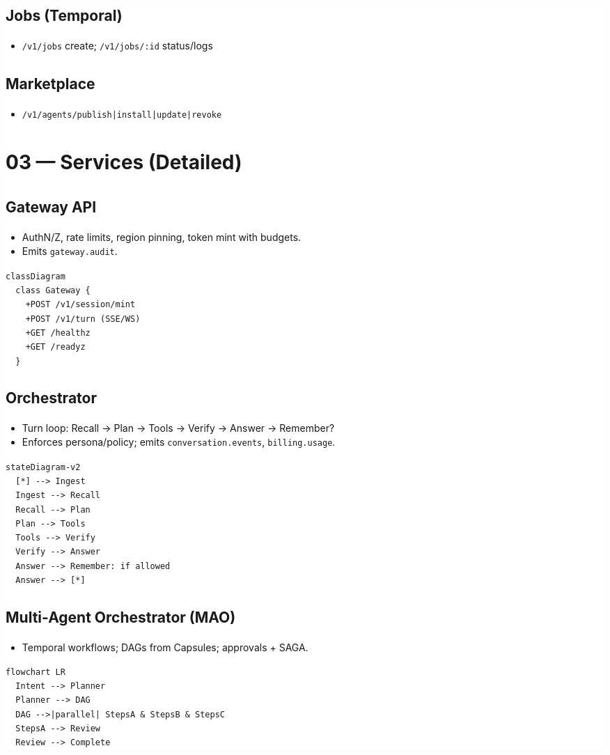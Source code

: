 ## Jobs (Temporal)
- `/v1/jobs` create; `/v1/jobs/:id` status/logs

## Marketplace
- `/v1/agents/publish|install|update|revoke`


# 03 — Services (Detailed)

## Gateway API
- AuthN/Z, rate limits, region pinning, token mint with budgets.
- Emits `gateway.audit`.

```mermaid
classDiagram
  class Gateway {
    +POST /v1/session/mint
    +POST /v1/turn (SSE/WS)
    +GET /healthz
    +GET /readyz
  }
```

## Orchestrator
- Turn loop: Recall → Plan → Tools → Verify → Answer → Remember?
- Enforces persona/policy; emits `conversation.events`, `billing.usage`.

```mermaid
stateDiagram-v2
  [*] --> Ingest
  Ingest --> Recall
  Recall --> Plan
  Plan --> Tools
  Tools --> Verify
  Verify --> Answer
  Answer --> Remember: if allowed
  Answer --> [*]
```

## Multi-Agent Orchestrator (MAO)
- Temporal workflows; DAGs from Capsules; approvals + SAGA.

```mermaid
flowchart LR
  Intent --> Planner
  Planner --> DAG
  DAG -->|parallel| StepsA & StepsB & StepsC
  StepsA --> Review
  Review --> Complete
```
